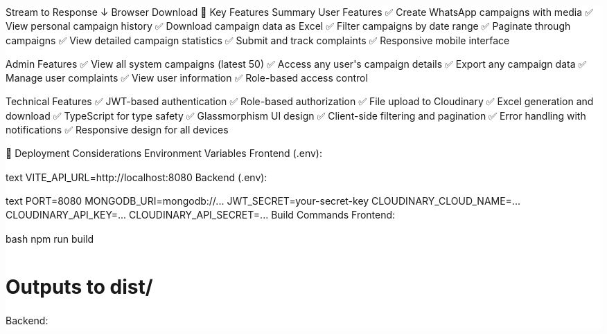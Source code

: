 Stream to Response
    ↓
Browser Download
🌟 Key Features Summary
User Features
✅ Create WhatsApp campaigns with media
✅ View personal campaign history
✅ Download campaign data as Excel
✅ Filter campaigns by date range
✅ Paginate through campaigns
✅ View detailed campaign statistics
✅ Submit and track complaints
✅ Responsive mobile interface

Admin Features
✅ View all system campaigns (latest 50)
✅ Access any user's campaign details
✅ Export any campaign data
✅ Manage user complaints
✅ View user information
✅ Role-based access control

Technical Features
✅ JWT-based authentication
✅ Role-based authorization
✅ File upload to Cloudinary
✅ Excel generation and download
✅ TypeScript for type safety
✅ Glassmorphism UI design
✅ Client-side filtering and pagination
✅ Error handling with notifications
✅ Responsive design for all devices

🚀 Deployment Considerations
Environment Variables
Frontend (.env):

text
VITE_API_URL=http://localhost:8080
Backend (.env):

text
PORT=8080
MONGODB_URI=mongodb://...
JWT_SECRET=your-secret-key
CLOUDINARY_CLOUD_NAME=...
CLOUDINARY_API_KEY=...
CLOUDINARY_API_SECRET=...
Build Commands
Frontend:

bash
npm run build
# Outputs to dist/
Backend:

